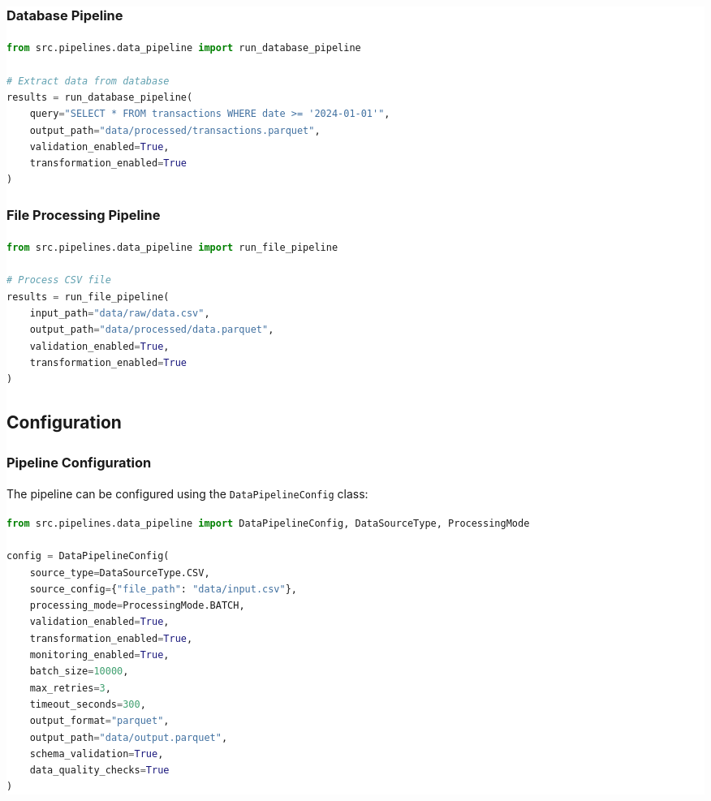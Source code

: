 ### Database Pipeline

```python
from src.pipelines.data_pipeline import run_database_pipeline

# Extract data from database
results = run_database_pipeline(
    query="SELECT * FROM transactions WHERE date >= '2024-01-01'",
    output_path="data/processed/transactions.parquet",
    validation_enabled=True,
    transformation_enabled=True
)
```

### File Processing Pipeline

```python
from src.pipelines.data_pipeline import run_file_pipeline

# Process CSV file
results = run_file_pipeline(
    input_path="data/raw/data.csv",
    output_path="data/processed/data.parquet",
    validation_enabled=True,
    transformation_enabled=True
)
```

## Configuration

### Pipeline Configuration

The pipeline can be configured using the `DataPipelineConfig` class:

```python
from src.pipelines.data_pipeline import DataPipelineConfig, DataSourceType, ProcessingMode

config = DataPipelineConfig(
    source_type=DataSourceType.CSV,
    source_config={"file_path": "data/input.csv"},
    processing_mode=ProcessingMode.BATCH,
    validation_enabled=True,
    transformation_enabled=True,
    monitoring_enabled=True,
    batch_size=10000,
    max_retries=3,
    timeout_seconds=300,
    output_format="parquet",
    output_path="data/output.parquet",
    schema_validation=True,
    data_quality_checks=True
)
```
